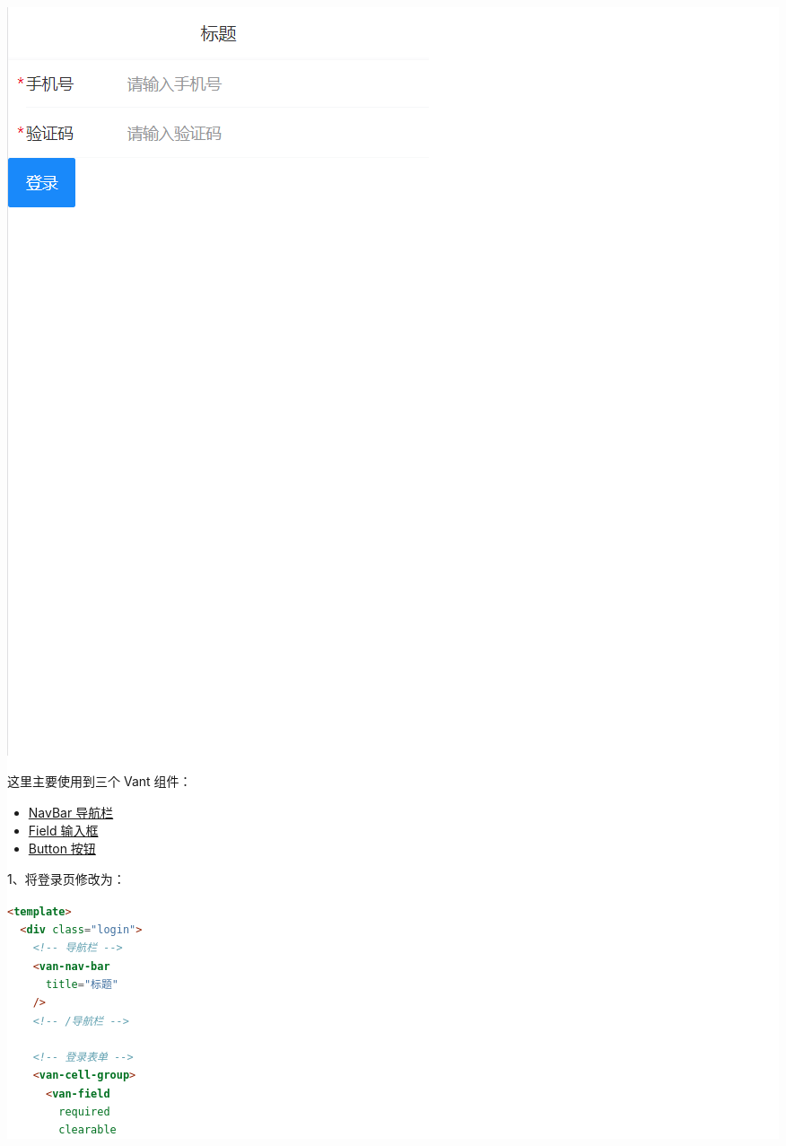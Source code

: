 ![1570785466138](assets/1570785466138.png)

这里主要使用到三个 Vant 组件：

- [NavBar 导航栏](https://youzan.github.io/vant/#/zh-CN/nav-bar)
- [Field 输入框](https://youzan.github.io/vant/#/zh-CN/field)
- [Button 按钮](https://youzan.github.io/vant/#/zh-CN/button)

1、将登录页修改为：

```html
<template>
  <div class="login">
    <!-- 导航栏 -->
    <van-nav-bar
      title="标题"
    />
    <!-- /导航栏 -->

    <!-- 登录表单 -->
    <van-cell-group>
      <van-field
        required
        clearable
```